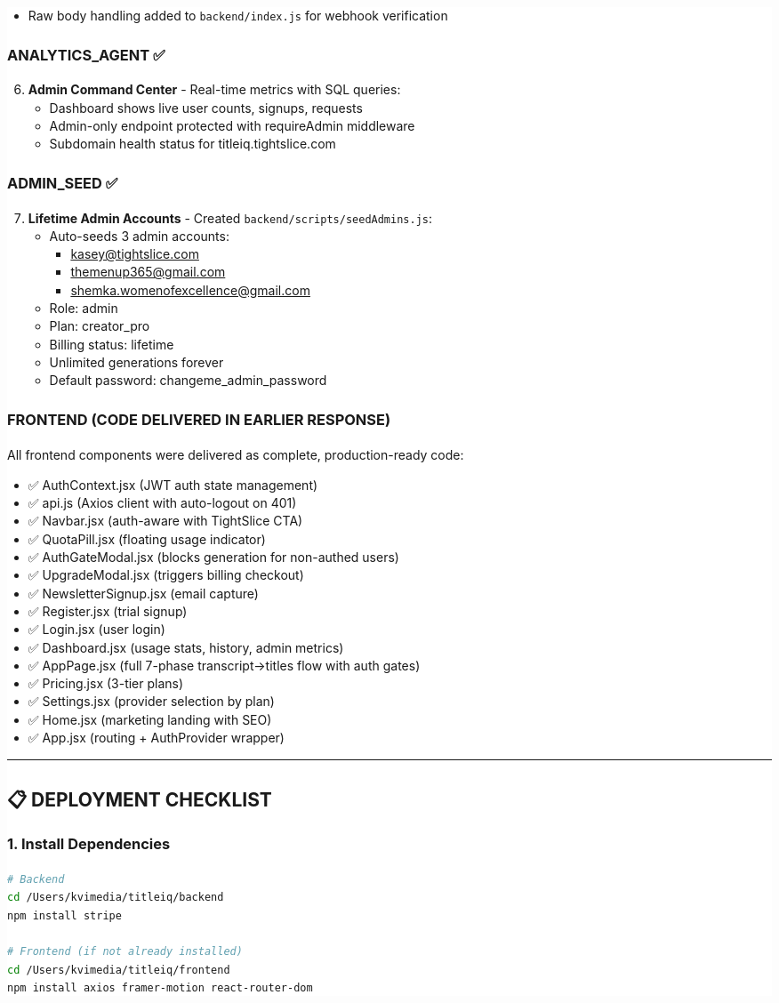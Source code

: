    - Raw body handling added to `backend/index.js` for webhook verification

### ANALYTICS_AGENT ✅
6. **Admin Command Center** - Real-time metrics with SQL queries:
   - Dashboard shows live user counts, signups, requests
   - Admin-only endpoint protected with requireAdmin middleware
   - Subdomain health status for titleiq.tightslice.com

### ADMIN_SEED ✅
7. **Lifetime Admin Accounts** - Created `backend/scripts/seedAdmins.js`:
   - Auto-seeds 3 admin accounts:
     - kasey@tightslice.com
     - themenup365@gmail.com
     - shemka.womenofexcellence@gmail.com
   - Role: admin
   - Plan: creator_pro
   - Billing status: lifetime
   - Unlimited generations forever
   - Default password: changeme_admin_password

### FRONTEND (CODE DELIVERED IN EARLIER RESPONSE)
All frontend components were delivered as complete, production-ready code:
- ✅ AuthContext.jsx (JWT auth state management)
- ✅ api.js (Axios client with auto-logout on 401)
- ✅ Navbar.jsx (auth-aware with TightSlice CTA)
- ✅ QuotaPill.jsx (floating usage indicator)
- ✅ AuthGateModal.jsx (blocks generation for non-authed users)
- ✅ UpgradeModal.jsx (triggers billing checkout)
- ✅ NewsletterSignup.jsx (email capture)
- ✅ Register.jsx (trial signup)
- ✅ Login.jsx (user login)
- ✅ Dashboard.jsx (usage stats, history, admin metrics)
- ✅ AppPage.jsx (full 7-phase transcript→titles flow with auth gates)
- ✅ Pricing.jsx (3-tier plans)
- ✅ Settings.jsx (provider selection by plan)
- ✅ Home.jsx (marketing landing with SEO)
- ✅ App.jsx (routing + AuthProvider wrapper)

---

## 📋 DEPLOYMENT CHECKLIST

### 1. Install Dependencies

```bash
# Backend
cd /Users/kvimedia/titleiq/backend
npm install stripe

# Frontend (if not already installed)
cd /Users/kvimedia/titleiq/frontend
npm install axios framer-motion react-router-dom
```
